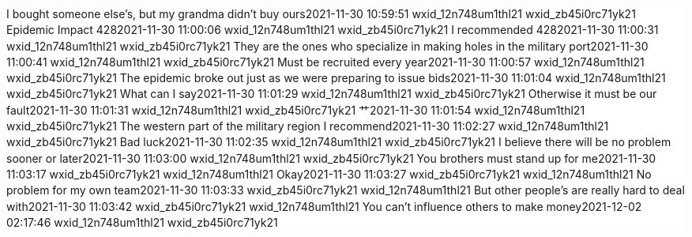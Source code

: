 <td>I bought someone else’s, but my grandma didn’t buy ours</td></tr><tr><td>2021-11-30 10:59:51</td>
<td>wxid_12n748um1thl21</td>
<td>wxid_zb45i0rc71yk21</td>
<td>Epidemic Impact 428</td></tr><tr><td>2021-11-30 11:00:06</td>
<td>wxid_12n748um1thl21</td>
<td>wxid_zb45i0rc71yk21</td>
<td>I recommended 428</td></tr><tr><td>2021-11-30 11:00:31</td>
<td>wxid_12n748um1thl21</td>
<td>wxid_zb45i0rc71yk21</td>
<td>They are the ones who specialize in making holes in the military port</td></tr><tr><td>2021-11-30 11:00:41</td>
<td>wxid_12n748um1thl21</td>
<td>wxid_zb45i0rc71yk21</td>
<td>Must be recruited every year</td></tr><tr><td>2021-11-30 11:00:57</td>
<td>wxid_12n748um1thl21</td>
<td>wxid_zb45i0rc71yk21</td>
<td>The epidemic broke out just as we were preparing to issue bids</td></tr><tr><td>2021-11-30 11:01:04</td>
<td>wxid_12n748um1thl21</td>
<td>wxid_zb45i0rc71yk21</td>
<td>What can I say</td></tr><tr><td>2021-11-30 11:01:29</td>
<td>wxid_12n748um1thl21</td>
<td>wxid_zb45i0rc71yk21</td>
<td>Otherwise it must be our fault</td></tr><tr><td>2021-11-30 11:01:31</td>
<td>wxid_12n748um1thl21</td>
<td>wxid_zb45i0rc71yk21</td>
<td>艹</td></tr><tr><td>2021-11-30 11:01:54</td>
<td>wxid_12n748um1thl21</td>
<td>wxid_zb45i0rc71yk21</td>
<td>The western part of the military region I recommend</td></tr><tr><td>2021-11-30 11:02:27</td>
<td>wxid_12n748um1thl21</td>
<td>wxid_zb45i0rc71yk21</td>
<td>Bad luck</td></tr><tr><td>2021-11-30 11:02:35</td>
<td>wxid_12n748um1thl21</td>
<td>wxid_zb45i0rc71yk21</td>
<td>I believe there will be no problem sooner or later</td></tr><tr><td>2021-11-30 11:03:00</td>
<td>wxid_12n748um1thl21</td>
<td>wxid_zb45i0rc71yk21</td>
<td>You brothers must stand up for me</td></tr><tr><td>2021-11-30 11:03:17</td>
<td>wxid_zb45i0rc71yk21</td>
<td>wxid_12n748um1thl21</td>
<td>Okay</td></tr><tr><td>2021-11-30 11:03:27</td>
<td>wxid_zb45i0rc71yk21</td>
<td>wxid_12n748um1thl21</td>
<td>No problem for my own team</td></tr><tr><td>2021-11-30 11:03:33</td>
<td>wxid_zb45i0rc71yk21</td>
<td>wxid_12n748um1thl21</td>
<td>But other people’s are really hard to deal with</td></tr><tr><td>2021-11-30 11:03:42</td>
<td>wxid_zb45i0rc71yk21</td>
<td>wxid_12n748um1thl21</td>
<td>You can’t influence others to make money</td></tr><tr><td>2021-12-02 02:17:46</td>
<td>wxid_12n748um1thl21</td>
<td>wxid_zb45i0rc71yk21</td>